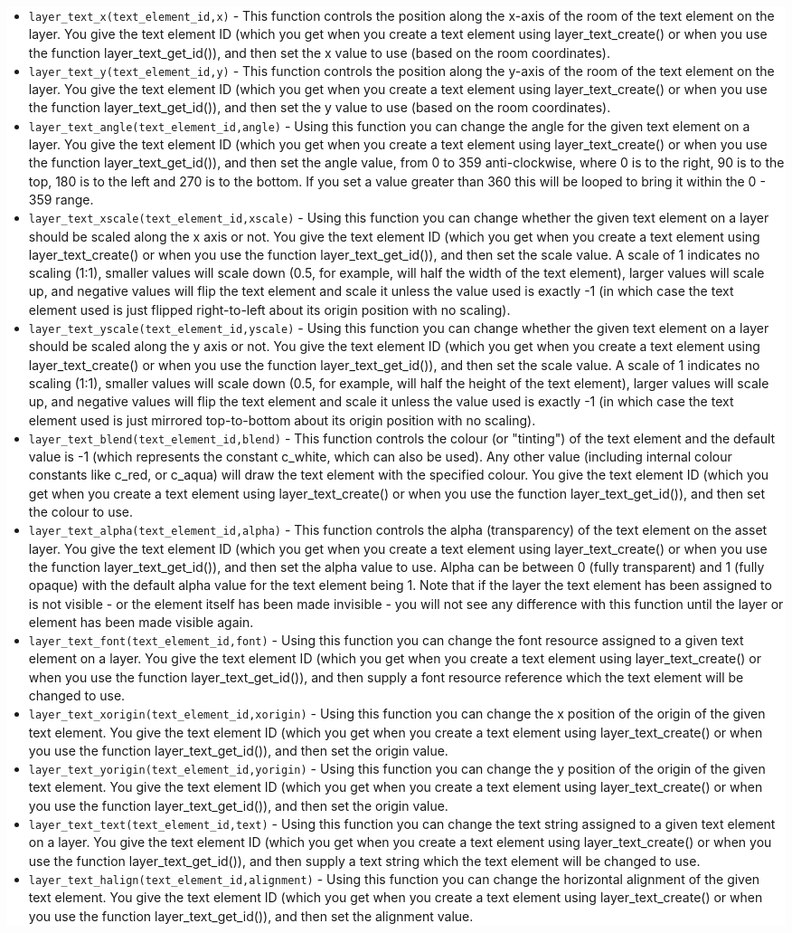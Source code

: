 - `layer_text_x(text_element_id,x)` - This function controls the position along the x-axis of the room of the text element on the layer. You give the text element ID (which you get when you create a text element using layer_text_create() or when you use the function layer_text_get_id()), and then set the x value to use (based on the room coordinates).
- `layer_text_y(text_element_id,y)` - This function controls the position along the y-axis of the room of the text element on the layer. You give the text element ID (which you get when you create a text element using layer_text_create() or when you use the function layer_text_get_id()), and then set the y value to use (based on the room coordinates).
- `layer_text_angle(text_element_id,angle)` - Using this function you can change the angle for the given text element on a layer. You give the text element ID (which you get when you create a text element using layer_text_create() or when you use the function layer_text_get_id()), and then set the angle value, from 0 to 359 anti-clockwise, where 0 is to the right, 90 is to the top, 180 is to the left and 270 is to the bottom. If you set a value greater than 360 this will be looped to bring it within the 0 - 359 range.
- `layer_text_xscale(text_element_id,xscale)` - Using this function you can change whether the given text element on a layer should be scaled along the x axis or not. You give the text element ID (which you get when you create a text element using layer_text_create() or when you use the function layer_text_get_id()), and then set the scale value. A scale of 1 indicates no scaling (1:1), smaller values will scale down (0.5, for example, will half the width of the text element), larger values will scale up, and negative values will flip the text element and scale it unless the value used is exactly -1 (in which case the text element used is just flipped right-to-left about its origin position with no scaling).
- `layer_text_yscale(text_element_id,yscale)` - Using this function you can change whether the given text element on a layer should be scaled along the y axis or not. You give the text element ID (which you get when you create a text element using layer_text_create() or when you use the function layer_text_get_id()), and then set the scale value. A scale of 1 indicates no scaling (1:1), smaller values will scale down (0.5, for example, will half the height of the text element), larger values will scale up, and negative values will flip the text element and scale it unless the value used is exactly -1 (in which case the text element used is just mirrored top-to-bottom about its origin position with no scaling).
- `layer_text_blend(text_element_id,blend)` - This function controls the colour (or "tinting") of the text element and the default value is -1 (which represents the constant c_white, which can also be used). Any other value (including internal colour constants like c_red, or c_aqua) will draw the text element with the specified colour. You give the text element ID (which you get when you create a text element using layer_text_create() or when you use the function layer_text_get_id()), and then set the colour to use.
- `layer_text_alpha(text_element_id,alpha)` - This function controls the alpha (transparency) of the text element on the asset layer. You give the text element ID (which you get when you create a text element using layer_text_create() or when you use the function layer_text_get_id()), and then set the alpha value to use. Alpha can be between 0 (fully transparent) and 1 (fully opaque) with the default alpha value for the text element being 1. Note that if the layer the text element has been assigned to is not visible - or the element itself has been made invisible - you will not see any difference with this function until the layer or element has been made visible again.
- `layer_text_font(text_element_id,font)` - Using this function you can change the font resource assigned to a given text element on a layer. You give the text element ID (which you get when you create a text element using layer_text_create() or when you use the function layer_text_get_id()), and then supply a font resource reference which the text element will be changed to use.
- `layer_text_xorigin(text_element_id,xorigin)` - Using this function you can change the x position of the origin of the given text element. You give the text element ID (which you get when you create a text element using layer_text_create() or when you use the function layer_text_get_id()), and then set the origin value.
- `layer_text_yorigin(text_element_id,yorigin)` - Using this function you can change the y position of the origin of the given text element. You give the text element ID (which you get when you create a text element using layer_text_create() or when you use the function layer_text_get_id()), and then set the origin value.
- `layer_text_text(text_element_id,text)` - Using this function you can change the text string assigned to a given text element on a layer. You give the text element ID (which you get when you create a text element using layer_text_create() or when you use the function layer_text_get_id()), and then supply a text string which the text element will be changed to use.
- `layer_text_halign(text_element_id,alignment)` - Using this function you can change the horizontal alignment of the given text element. You give the text element ID (which you get when you create a text element using layer_text_create() or when you use the function layer_text_get_id()), and then set the alignment value.
